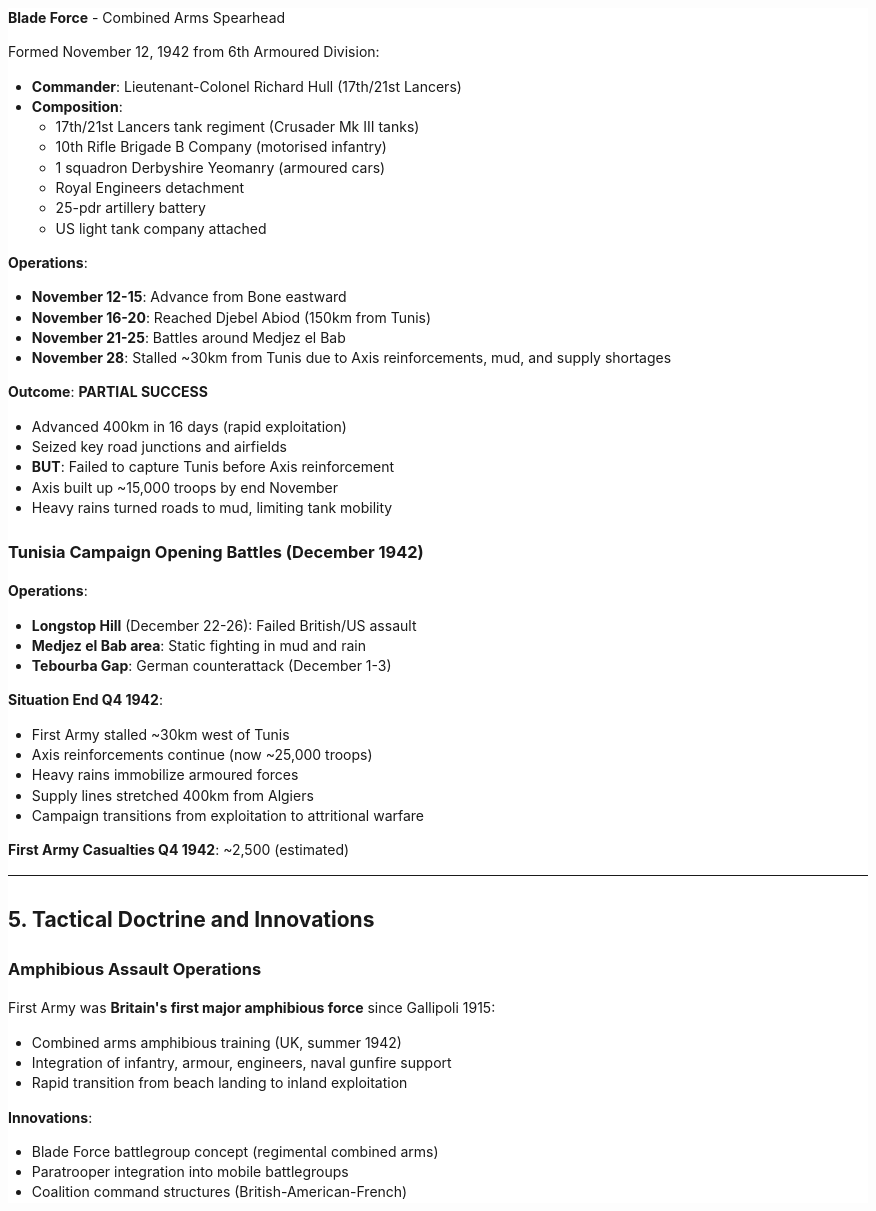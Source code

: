 **Blade Force** - Combined Arms Spearhead

Formed November 12, 1942 from 6th Armoured Division:
- **Commander**: Lieutenant-Colonel Richard Hull (17th/21st Lancers)
- **Composition**:
  - 17th/21st Lancers tank regiment (Crusader Mk III tanks)
  - 10th Rifle Brigade B Company (motorised infantry)
  - 1 squadron Derbyshire Yeomanry (armoured cars)
  - Royal Engineers detachment
  - 25-pdr artillery battery
  - US light tank company attached

**Operations**:
- **November 12-15**: Advance from Bone eastward
- **November 16-20**: Reached Djebel Abiod (150km from Tunis)
- **November 21-25**: Battles around Medjez el Bab
- **November 28**: Stalled ~30km from Tunis due to Axis reinforcements, mud, and supply shortages

**Outcome**: **PARTIAL SUCCESS**
- Advanced 400km in 16 days (rapid exploitation)
- Seized key road junctions and airfields
- **BUT**: Failed to capture Tunis before Axis reinforcement
- Axis built up ~15,000 troops by end November
- Heavy rains turned roads to mud, limiting tank mobility

### Tunisia Campaign Opening Battles (December 1942)

**Operations**:
- **Longstop Hill** (December 22-26): Failed British/US assault
- **Medjez el Bab area**: Static fighting in mud and rain
- **Tebourba Gap**: German counterattack (December 1-3)

**Situation End Q4 1942**:
- First Army stalled ~30km west of Tunis
- Axis reinforcements continue (now ~25,000 troops)
- Heavy rains immobilize armoured forces
- Supply lines stretched 400km from Algiers
- Campaign transitions from exploitation to attritional warfare

**First Army Casualties Q4 1942**: ~2,500 (estimated)

---

## 5. Tactical Doctrine and Innovations

### Amphibious Assault Operations

First Army was **Britain's first major amphibious force** since Gallipoli 1915:
- Combined arms amphibious training (UK, summer 1942)
- Integration of infantry, armour, engineers, naval gunfire support
- Rapid transition from beach landing to inland exploitation

**Innovations**:
- Blade Force battlegroup concept (regimental combined arms)
- Paratrooper integration into mobile battlegroups
- Coalition command structures (British-American-French)
